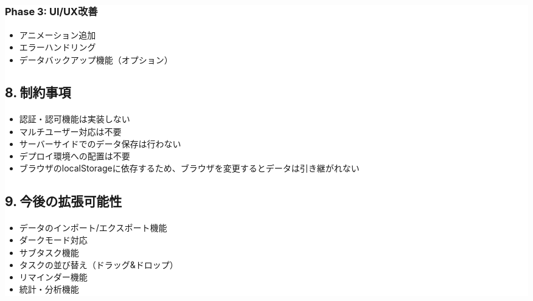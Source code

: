 ### Phase 3: UI/UX改善
- アニメーション追加
- エラーハンドリング
- データバックアップ機能（オプション）

## 8. 制約事項

- 認証・認可機能は実装しない
- マルチユーザー対応は不要
- サーバーサイドでのデータ保存は行わない
- デプロイ環境への配置は不要
- ブラウザのlocalStorageに依存するため、ブラウザを変更するとデータは引き継がれない

## 9. 今後の拡張可能性

- データのインポート/エクスポート機能
- ダークモード対応
- サブタスク機能
- タスクの並び替え（ドラッグ&ドロップ）
- リマインダー機能
- 統計・分析機能
